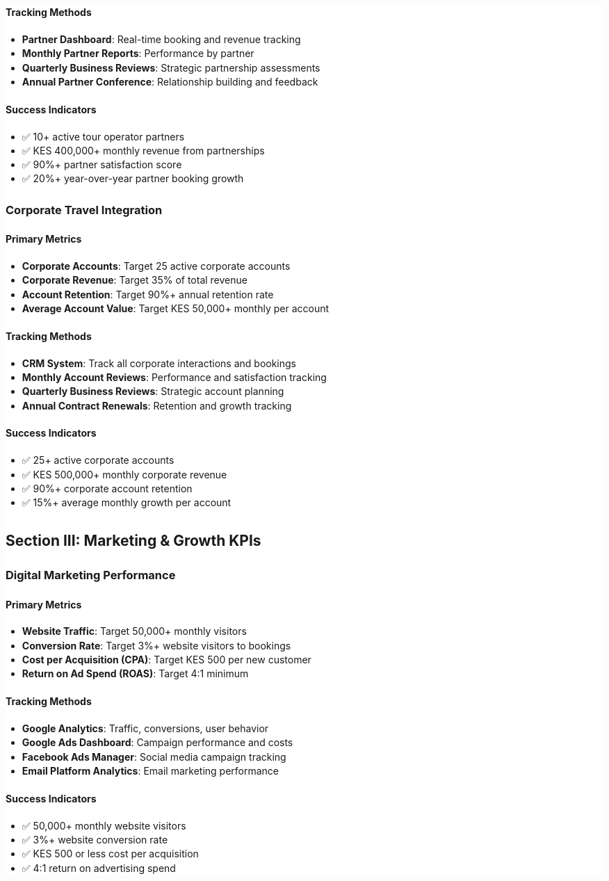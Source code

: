 #### **Tracking Methods**
- **Partner Dashboard**: Real-time booking and revenue tracking
- **Monthly Partner Reports**: Performance by partner
- **Quarterly Business Reviews**: Strategic partnership assessments
- **Annual Partner Conference**: Relationship building and feedback

#### **Success Indicators**
- ✅ 10+ active tour operator partners
- ✅ KES 400,000+ monthly revenue from partnerships
- ✅ 90%+ partner satisfaction score
- ✅ 20%+ year-over-year partner booking growth

### **Corporate Travel Integration**
#### **Primary Metrics**
- **Corporate Accounts**: Target 25 active corporate accounts
- **Corporate Revenue**: Target 35% of total revenue
- **Account Retention**: Target 90%+ annual retention rate
- **Average Account Value**: Target KES 50,000+ monthly per account

#### **Tracking Methods**
- **CRM System**: Track all corporate interactions and bookings
- **Monthly Account Reviews**: Performance and satisfaction tracking
- **Quarterly Business Reviews**: Strategic account planning
- **Annual Contract Renewals**: Retention and growth tracking

#### **Success Indicators**
- ✅ 25+ active corporate accounts
- ✅ KES 500,000+ monthly corporate revenue
- ✅ 90%+ corporate account retention
- ✅ 15%+ average monthly growth per account

## **Section III: Marketing & Growth KPIs**

### **Digital Marketing Performance**
#### **Primary Metrics**
- **Website Traffic**: Target 50,000+ monthly visitors
- **Conversion Rate**: Target 3%+ website visitors to bookings
- **Cost per Acquisition (CPA)**: Target KES 500 per new customer
- **Return on Ad Spend (ROAS)**: Target 4:1 minimum

#### **Tracking Methods**
- **Google Analytics**: Traffic, conversions, user behavior
- **Google Ads Dashboard**: Campaign performance and costs
- **Facebook Ads Manager**: Social media campaign tracking
- **Email Platform Analytics**: Email marketing performance

#### **Success Indicators**
- ✅ 50,000+ monthly website visitors
- ✅ 3%+ website conversion rate
- ✅ KES 500 or less cost per acquisition
- ✅ 4:1 return on advertising spend
